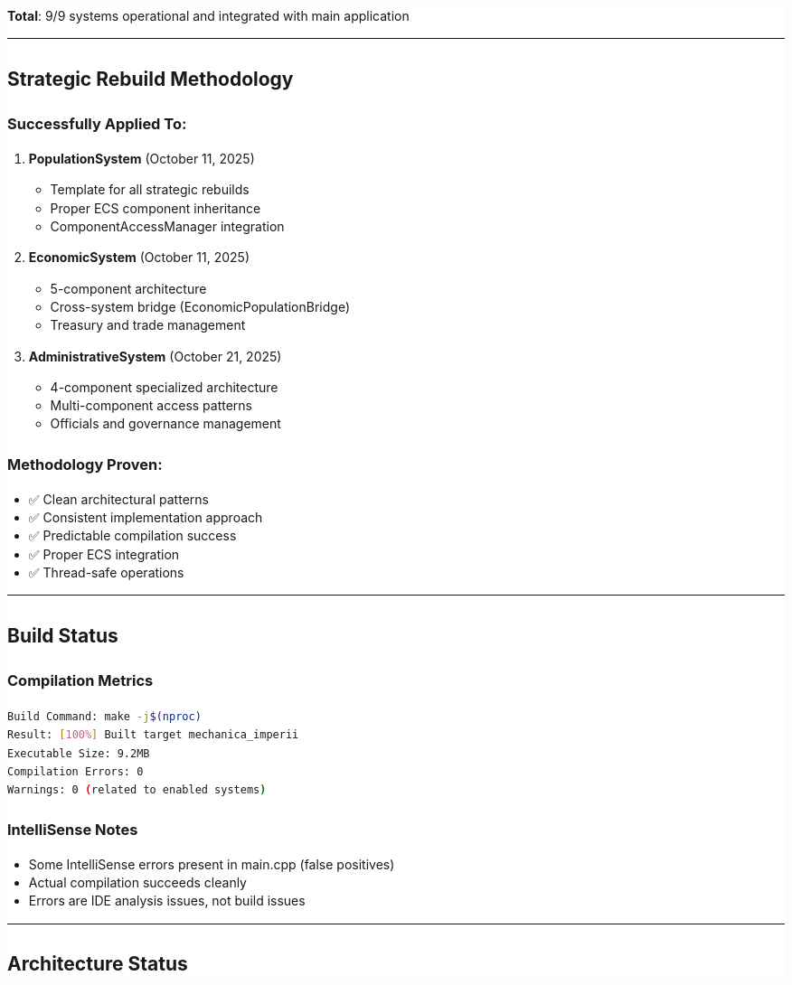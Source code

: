 **Total**: 9/9 systems operational and integrated with main application

---

## Strategic Rebuild Methodology

### Successfully Applied To:
1. **PopulationSystem** (October 11, 2025)
   - Template for all strategic rebuilds
   - Proper ECS component inheritance
   - ComponentAccessManager integration

2. **EconomicSystem** (October 11, 2025)
   - 5-component architecture
   - Cross-system bridge (EconomicPopulationBridge)
   - Treasury and trade management

3. **AdministrativeSystem** (October 21, 2025)
   - 4-component specialized architecture
   - Multi-component access patterns
   - Officials and governance management

### Methodology Proven:
- ✅ Clean architectural patterns
- ✅ Consistent implementation approach
- ✅ Predictable compilation success
- ✅ Proper ECS integration
- ✅ Thread-safe operations

---

## Build Status

### Compilation Metrics
```bash
Build Command: make -j$(nproc)
Result: [100%] Built target mechanica_imperii
Executable Size: 9.2MB
Compilation Errors: 0
Warnings: 0 (related to enabled systems)
```

### IntelliSense Notes
- Some IntelliSense errors present in main.cpp (false positives)
- Actual compilation succeeds cleanly
- Errors are IDE analysis issues, not build issues

---

## Architecture Status

